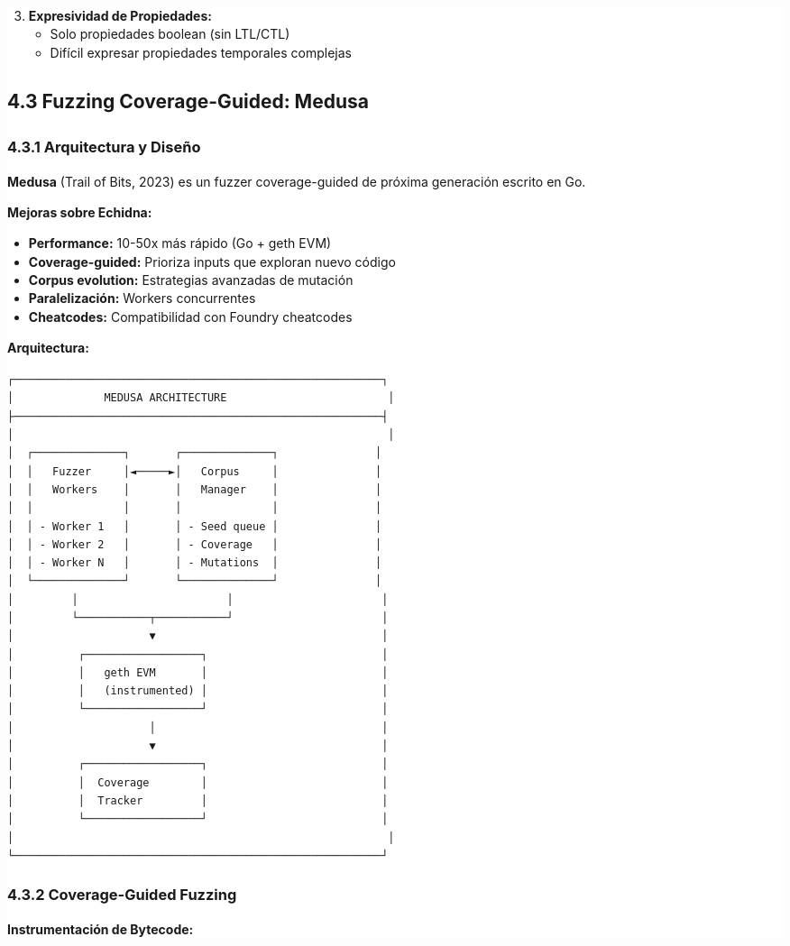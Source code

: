 3. **Expresividad de Propiedades:**
   - Solo propiedades boolean (sin LTL/CTL)
   - Difícil expresar propiedades temporales complejas

## 4.3 Fuzzing Coverage-Guided: Medusa

### 4.3.1 Arquitectura y Diseño

**Medusa** (Trail of Bits, 2023) es un fuzzer coverage-guided de próxima generación escrito en Go.

**Mejoras sobre Echidna:**

- **Performance:** 10-50x más rápido (Go + geth EVM)
- **Coverage-guided:** Prioriza inputs que exploran nuevo código
- **Corpus evolution:** Estrategias avanzadas de mutación
- **Paralelización:** Workers concurrentes
- **Cheatcodes:** Compatibilidad con Foundry cheatcodes

**Arquitectura:**

```
┌─────────────────────────────────────────────────────────┐
│              MEDUSA ARCHITECTURE                         │
├─────────────────────────────────────────────────────────┤
│                                                          │
│  ┌──────────────┐       ┌──────────────┐               │
│  │   Fuzzer     │◄─────►│   Corpus     │               │
│  │   Workers    │       │   Manager    │               │
│  │              │       │              │               │
│  │ - Worker 1   │       │ - Seed queue │               │
│  │ - Worker 2   │       │ - Coverage   │               │
│  │ - Worker N   │       │ - Mutations  │               │
│  └──────────────┘       └──────────────┘               │
│         │                       │                       │
│         └───────────┬───────────┘                       │
│                     ▼                                   │
│          ┌──────────────────┐                           │
│          │   geth EVM       │                           │
│          │   (instrumented) │                           │
│          └──────────────────┘                           │
│                     │                                   │
│                     ▼                                   │
│          ┌──────────────────┐                           │
│          │  Coverage        │                           │
│          │  Tracker         │                           │
│          └──────────────────┘                           │
│                                                          │
└─────────────────────────────────────────────────────────┘
```

### 4.3.2 Coverage-Guided Fuzzing

**Instrumentación de Bytecode:**
